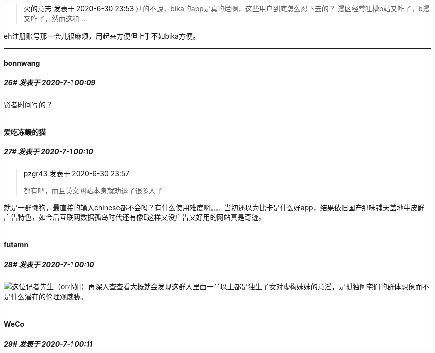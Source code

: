 

<blockquote><a href="httphttps://bbs.saraba1st.com/2b/forum.php?mod=redirect&amp;goto=findpost&amp;pid=48016970&amp;ptid=1945047" target="_blank">火的意志 发表于 2020-6-30 23:53</a>
別的不說，bika的app是真的烂啊，这些用户到底怎么忍下去的？
漫区经常吐槽b站又咋了，b漫又咋了，然而这和 ...</blockquote>
eh注册账号那一会儿很麻烦，用起来方便但上手不如bika方便。







-----

####  bonnwang  
##### 26#       发表于 2020-7-1 00:09




贤者时间写的？







-----

####  爱吃冻鳗的猫  
##### 27#       发表于 2020-7-1 00:10



<blockquote><a href="httphttps://bbs.saraba1st.com/2b/forum.php?mod=redirect&amp;goto=findpost&amp;pid=48017016&amp;ptid=1945047" target="_blank">pzgr43 发表于 2020-6-30 23:57</a>

都有吧，而且英文网站本身就劝退了很多人了</blockquote>
就是一群懒狗，最直接的输入chinese都不会吗？有什么使用难度啊。。。当初还以为比卡是什么好app，结果依旧国产那味铺天盖地牛皮鲜广告特色，如今后互联网数据孤岛时代还有像E这样又没广告又好用的网站真是奇迹。







-----

####  futamn  
##### 28#       发表于 2020-7-1 00:10



<img src="https://static.saraba1st.com/image/smiley/face2017/067.png" referrerpolicy="no-referrer">这位记者先生（or小姐）再深入查查看大概就会发现这群人里面一半以上都是独生子女对虚构妹妹的意淫，是孤独阿宅们的群体想象而不是什么潜在的伦理观威胁。







-----

####  WeCo  
##### 29#       发表于 2020-7-1 00:11

